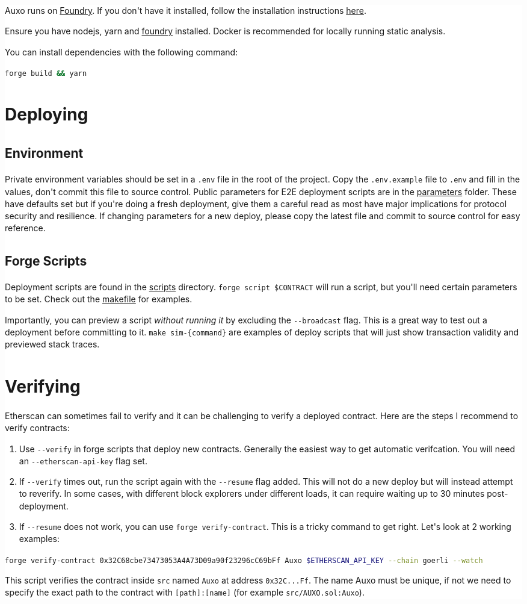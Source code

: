 Auxo runs on [Foundry](https://github.com/foundry-rs/foundry). If you don't have it installed, follow the installation instructions [here](https://book.getfoundry.sh/getting-started/installation).

Ensure you have nodejs, yarn and [foundry](https://book.getfoundry.sh/getting-started/installation) installed. Docker is recommended for locally running static analysis.

You can install dependencies with the following command:

```sh
forge build && yarn
```

# Deploying

## Environment

Private environment variables should be set in a `.env` file in the root of the project. Copy the `.env.example` file to `.env` and fill in the values, don't commit this file to source control.
Public parameters for E2E deployment scripts are in the [parameters](./script/parameters/) folder. These have defaults set but if you're doing a fresh deployment, give them a careful read as most have
major implications for protocol security and resilience. If changing parameters for a new deploy, please copy the latest file and commit to source control for easy reference.

## Forge Scripts

Deployment scripts are found in the [scripts](./scripts) directory. `forge script $CONTRACT` will run a script, but you'll need certain parameters to be set. Check out the [makefile](./Makefile) for examples.

Importantly, you can preview a script *without running it* by excluding the `--broadcast` flag. This is a great way to test out a deployment before committing to it. `make sim-{command}` are examples of deploy scripts that will just show transaction validity and previewed stack traces.

# Verifying

Etherscan can sometimes fail to verify and it can be challenging to verify a deployed contract. Here are the steps I recommend to verify contracts:

1. Use `--verify` in forge scripts that deploy new contracts. Generally the easiest way to get automatic verifcation. You will need an `--etherscan-api-key` flag set.

2. If `--verify` times out, run the script again with the `--resume` flag added. This will not do a new deploy but will instead attempt to reverify. In some cases, with different block explorers under different loads, it can require waiting up to 30 minutes post-deployment.

3. If `--resume` does not work, you can use `forge verify-contract`. This is a tricky command to get right. Let's look at 2 working examples:

```sh
forge verify-contract 0x32C68cbe73473053A4A73D09a90f23296cC69bFf Auxo $ETHERSCAN_API_KEY --chain goerli --watch
```
This script verifies the contract inside `src` named `Auxo` at address `0x32C...Ff`. The name Auxo must be unique, if not we need to specify the exact path to the contract with `[path]:[name]` (for example `src/AUXO.sol:Auxo`).
